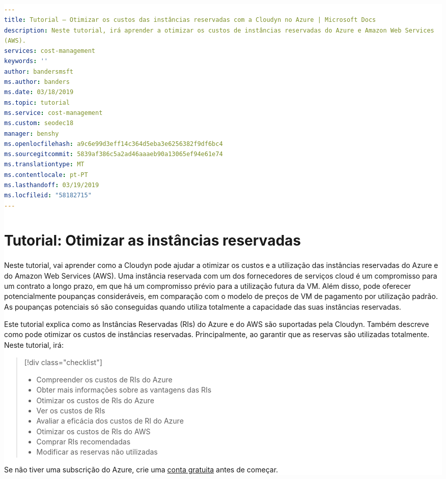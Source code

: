 ```yaml
---
title: Tutorial – Otimizar os custos das instâncias reservadas com a Cloudyn no Azure | Microsoft Docs
description: Neste tutorial, irá aprender a otimizar os custos de instâncias reservadas do Azure e Amazon Web Services (AWS).
services: cost-management
keywords: ''
author: bandersmsft
ms.author: banders
ms.date: 03/18/2019
ms.topic: tutorial
ms.service: cost-management
ms.custom: seodec18
manager: benshy
ms.openlocfilehash: a9c6e99d3eff14c364d5eba3e6256382f9df6bc4
ms.sourcegitcommit: 5839af386c5a2ad46aaaeb90a13065ef94e61e74
ms.translationtype: MT
ms.contentlocale: pt-PT
ms.lasthandoff: 03/19/2019
ms.locfileid: "58182715"
---
```



# <a name="tutorial-optimize-reserved-instances"></a>Tutorial: Otimizar as instâncias reservadas

Neste tutorial, vai aprender como a Cloudyn pode ajudar a otimizar os custos e a utilização das instâncias reservadas do Azure e do Amazon Web Services (AWS). Uma instância reservada com um dos fornecedores de serviços cloud é um compromisso para um contrato a longo prazo, em que há um compromisso prévio para a utilização futura da VM. Além disso, pode oferecer potencialmente poupanças consideráveis, em comparação com o modelo de preços de VM de pagamento por utilização padrão. As poupanças potenciais só são conseguidas quando utiliza totalmente a capacidade das suas instâncias reservadas.

Este tutorial explica como as Instâncias Reservadas (RIs) do Azure e do AWS são suportadas pela Cloudyn. Também descreve como pode otimizar os custos de instâncias reservadas. Principalmente, ao garantir que as reservas são utilizadas totalmente. Neste tutorial, irá:

> [!div class="checklist"]
> * Compreender os custos de RIs do Azure
> * Obter mais informações sobre as vantagens das RIs
> * Otimizar os custos de RIs do Azure
> * Ver os custos de RIs
> * Avaliar a eficácia dos custos de RI do Azure
> * Otimizar os custos de RIs do AWS
> * Comprar RIs recomendadas
> * Modificar as reservas não utilizadas

Se não tiver uma subscrição do Azure, crie uma [conta gratuita](https://azure.microsoft.com/free/?WT.mc_id=A261C142F) antes de começar.
